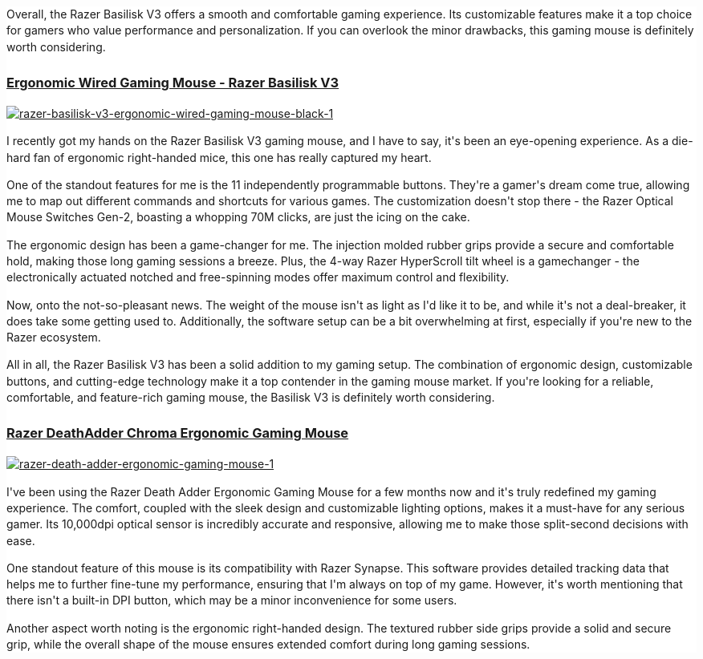 Overall, the Razer Basilisk V3 offers a smooth and comfortable gaming experience. Its customizable features make it a top choice for gamers who value performance and personalization. If you can overlook the minor drawbacks, this gaming mouse is definitely worth considering. 


### [Ergonomic Wired Gaming Mouse - Razer Basilisk V3](https://serp.ly/@serpgames/amazon/ergo-gaming-mouse?utm\_source=serpgames&utm\_medium=organic&utm\_campaign=website)

<div class="image"><a href="https://serp.ly/@serpgames/amazon/ergo-gaming-mouse?utm_source=serpgames&utm_medium=organic&utm_campaign=website"><img alt="razer-basilisk-v3-ergonomic-wired-gaming-mouse-black-1" src="https://imagedelivery.net/vy2bglCGN6hEeWOnSe2c7A/razer-basilisk-v3-ergonomic-wired-gaming-mouse-black-1/w=720,h=540,fit=pad,background=black"/></a></div>

I recently got my hands on the Razer Basilisk V3 gaming mouse, and I have to say, it's been an eye-opening experience. As a die-hard fan of ergonomic right-handed mice, this one has really captured my heart. 

One of the standout features for me is the 11 independently programmable buttons. They're a gamer's dream come true, allowing me to map out different commands and shortcuts for various games. The customization doesn't stop there - the Razer Optical Mouse Switches Gen-2, boasting a whopping 70M clicks, are just the icing on the cake. 

The ergonomic design has been a game-changer for me. The injection molded rubber grips provide a secure and comfortable hold, making those long gaming sessions a breeze. Plus, the 4-way Razer HyperScroll tilt wheel is a gamechanger - the electronically actuated notched and free-spinning modes offer maximum control and flexibility. 

Now, onto the not-so-pleasant news. The weight of the mouse isn't as light as I'd like it to be, and while it's not a deal-breaker, it does take some getting used to. Additionally, the software setup can be a bit overwhelming at first, especially if you're new to the Razer ecosystem. 

All in all, the Razer Basilisk V3 has been a solid addition to my gaming setup. The combination of ergonomic design, customizable buttons, and cutting-edge technology make it a top contender in the gaming mouse market. If you're looking for a reliable, comfortable, and feature-rich gaming mouse, the Basilisk V3 is definitely worth considering. 


### [Razer DeathAdder Chroma Ergonomic Gaming Mouse](https://serp.ly/@serpgames/amazon/ergo-gaming-mouse?utm\_source=serpgames&utm\_medium=organic&utm\_campaign=website)

<div class="image"><a href="https://serp.ly/@serpgames/amazon/ergo-gaming-mouse?utm_source=serpgames&utm_medium=organic&utm_campaign=website"><img alt="razer-death-adder-ergonomic-gaming-mouse-1" src="https://imagedelivery.net/vy2bglCGN6hEeWOnSe2c7A/razer-death-adder-ergonomic-gaming-mouse-1/w=720,h=540,fit=pad,background=black"/></a></div>

I've been using the Razer Death Adder Ergonomic Gaming Mouse for a few months now and it's truly redefined my gaming experience. The comfort, coupled with the sleek design and customizable lighting options, makes it a must-have for any serious gamer. Its 10,000dpi optical sensor is incredibly accurate and responsive, allowing me to make those split-second decisions with ease. 

One standout feature of this mouse is its compatibility with Razer Synapse. This software provides detailed tracking data that helps me to further fine-tune my performance, ensuring that I'm always on top of my game. However, it's worth mentioning that there isn't a built-in DPI button, which may be a minor inconvenience for some users. 

Another aspect worth noting is the ergonomic right-handed design. The textured rubber side grips provide a solid and secure grip, while the overall shape of the mouse ensures extended comfort during long gaming sessions. 
